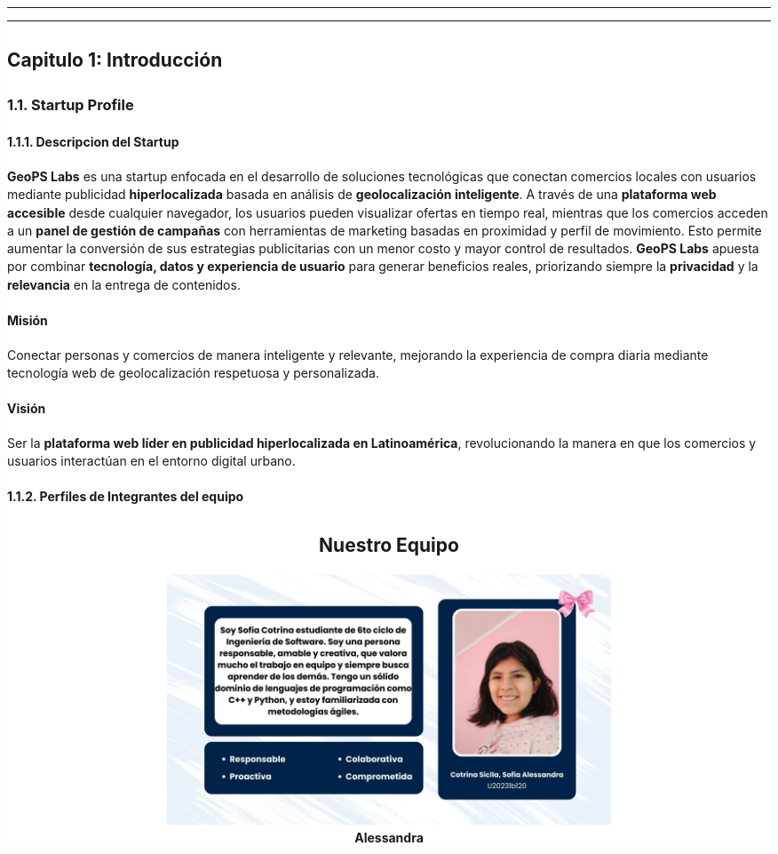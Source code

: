 
<hr>

 ---

## Capitulo 1: Introducción

### 1.1. Startup Profile
  #### 1.1.1. Descripcion del Startup
  
  **GeoPS Labs** es una startup enfocada en el desarrollo de soluciones tecnológicas que conectan comercios locales con usuarios mediante publicidad **hiperlocalizada** basada en análisis de **geolocalización inteligente**. A través de una **plataforma web accesible** desde cualquier navegador, los usuarios pueden visualizar ofertas en tiempo real, mientras que los comercios acceden a un **panel de gestión de campañas** con herramientas de marketing basadas en proximidad y perfil de   movimiento. Esto permite aumentar la conversión de sus estrategias publicitarias con un menor costo y mayor control de resultados. **GeoPS Labs** apuesta por combinar **tecnología, datos y experiencia de usuario** para generar beneficios reales, priorizando siempre la **privacidad** y la **relevancia** en la entrega de contenidos.
  
  
  #### Misión
  Conectar personas y comercios de manera inteligente y relevante, mejorando la experiencia de compra diaria mediante tecnología web de geolocalización respetuosa y personalizada.
  
  #### Visión
  Ser la **plataforma web líder en publicidad hiperlocalizada en Latinoamérica**, revolucionando la manera en que los comercios y usuarios interactúan en el entorno digital urbano.
  
  #### 1.1.2. Perfiles de Integrantes del equipo

  <h2 align="center">Nuestro Equipo</h2>

  <div align="center">
  
  <img src="resources/imgs/chapter-i/Perfil_Alessandra.jpg" width="500"><br>
  **Alessandra**
  